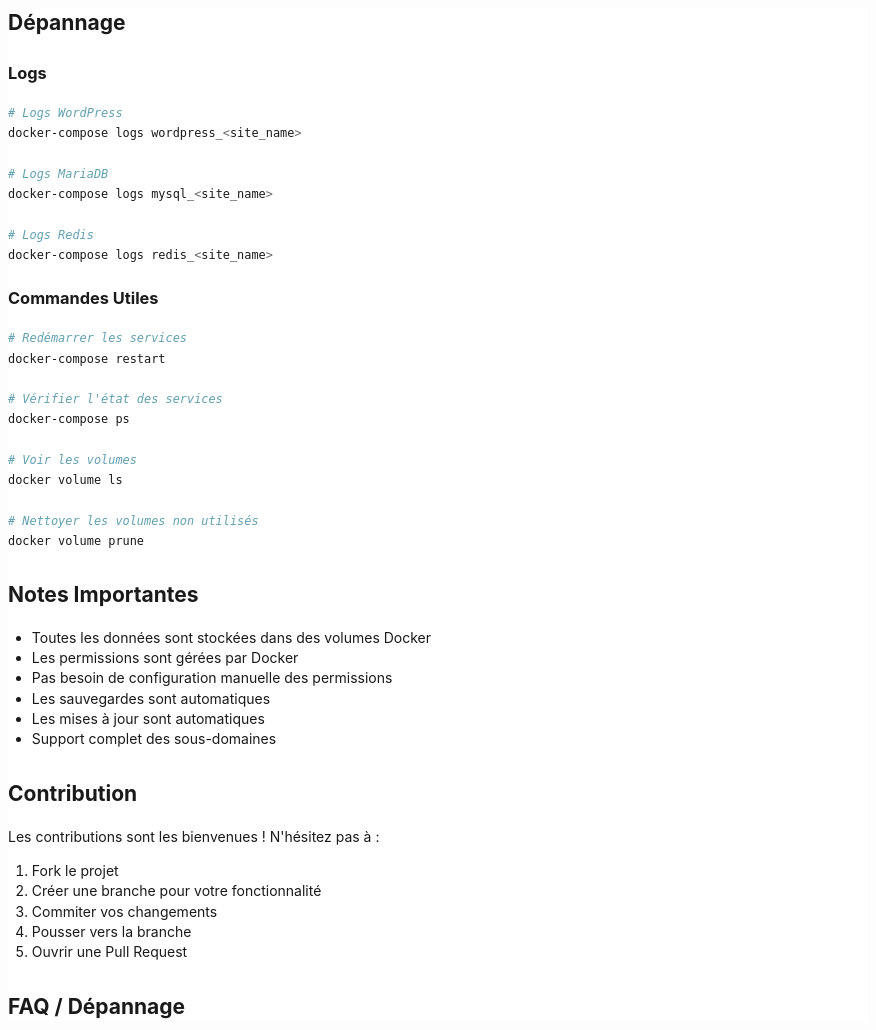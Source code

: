 ## Dépannage

### Logs

```bash
# Logs WordPress
docker-compose logs wordpress_<site_name>

# Logs MariaDB
docker-compose logs mysql_<site_name>

# Logs Redis
docker-compose logs redis_<site_name>
```

### Commandes Utiles

```bash
# Redémarrer les services
docker-compose restart

# Vérifier l'état des services
docker-compose ps

# Voir les volumes
docker volume ls

# Nettoyer les volumes non utilisés
docker volume prune
```

## Notes Importantes

- Toutes les données sont stockées dans des volumes Docker
- Les permissions sont gérées par Docker
- Pas besoin de configuration manuelle des permissions
- Les sauvegardes sont automatiques
- Les mises à jour sont automatiques
- Support complet des sous-domaines

## Contribution

Les contributions sont les bienvenues ! N'hésitez pas à :
1. Fork le projet
2. Créer une branche pour votre fonctionnalité
3. Commiter vos changements
4. Pousser vers la branche
5. Ouvrir une Pull Request 

## FAQ / Dépannage
